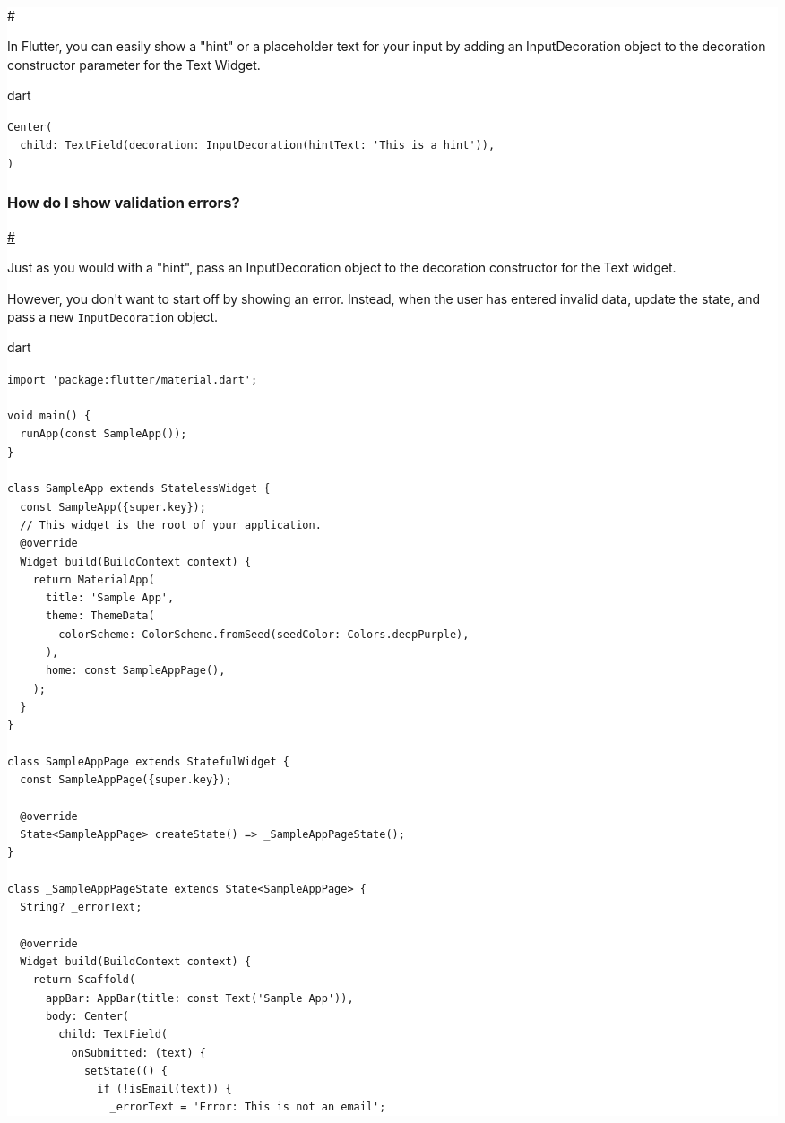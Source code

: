 [#](#what-is-the-equivalent-of-a-hint-on-an-input)

In Flutter, you can easily show a "hint" or a placeholder text for your input by adding an InputDecoration object to the decoration constructor parameter for the Text Widget.

dart

```
Center(
  child: TextField(decoration: InputDecoration(hintText: 'This is a hint')),
)
```

### How do I show validation errors?

[#](#how-do-i-show-validation-errors)

Just as you would with a "hint", pass an InputDecoration object to the decoration constructor for the Text widget.

However, you don't want to start off by showing an error. Instead, when the user has entered invalid data, update the state, and pass a new `InputDecoration` object.

dart

```
import 'package:flutter/material.dart';

void main() {
  runApp(const SampleApp());
}

class SampleApp extends StatelessWidget {
  const SampleApp({super.key});
  // This widget is the root of your application.
  @override
  Widget build(BuildContext context) {
    return MaterialApp(
      title: 'Sample App',
      theme: ThemeData(
        colorScheme: ColorScheme.fromSeed(seedColor: Colors.deepPurple),
      ),
      home: const SampleAppPage(),
    );
  }
}

class SampleAppPage extends StatefulWidget {
  const SampleAppPage({super.key});

  @override
  State<SampleAppPage> createState() => _SampleAppPageState();
}

class _SampleAppPageState extends State<SampleAppPage> {
  String? _errorText;

  @override
  Widget build(BuildContext context) {
    return Scaffold(
      appBar: AppBar(title: const Text('Sample App')),
      body: Center(
        child: TextField(
          onSubmitted: (text) {
            setState(() {
              if (!isEmail(text)) {
                _errorText = 'Error: This is not an email';
```